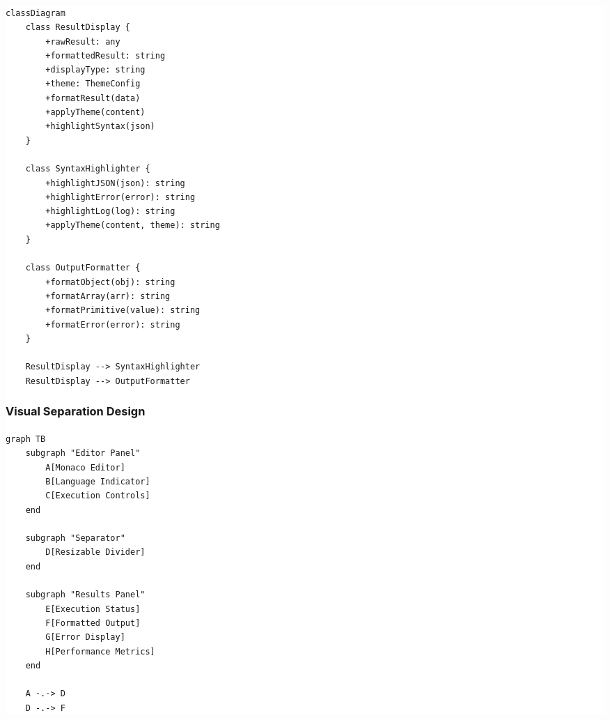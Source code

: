 ```mermaid
classDiagram
    class ResultDisplay {
        +rawResult: any
        +formattedResult: string
        +displayType: string
        +theme: ThemeConfig
        +formatResult(data)
        +applyTheme(content)
        +highlightSyntax(json)
    }
    
    class SyntaxHighlighter {
        +highlightJSON(json): string
        +highlightError(error): string
        +highlightLog(log): string
        +applyTheme(content, theme): string
    }
    
    class OutputFormatter {
        +formatObject(obj): string
        +formatArray(arr): string
        +formatPrimitive(value): string
        +formatError(error): string
    }
    
    ResultDisplay --> SyntaxHighlighter
    ResultDisplay --> OutputFormatter
```

### Visual Separation Design

```mermaid
graph TB
    subgraph "Editor Panel"
        A[Monaco Editor]
        B[Language Indicator]
        C[Execution Controls]
    end
    
    subgraph "Separator"
        D[Resizable Divider]
    end
    
    subgraph "Results Panel"
        E[Execution Status]
        F[Formatted Output]
        G[Error Display]
        H[Performance Metrics]
    end
    
    A -.-> D
    D -.-> F
```
